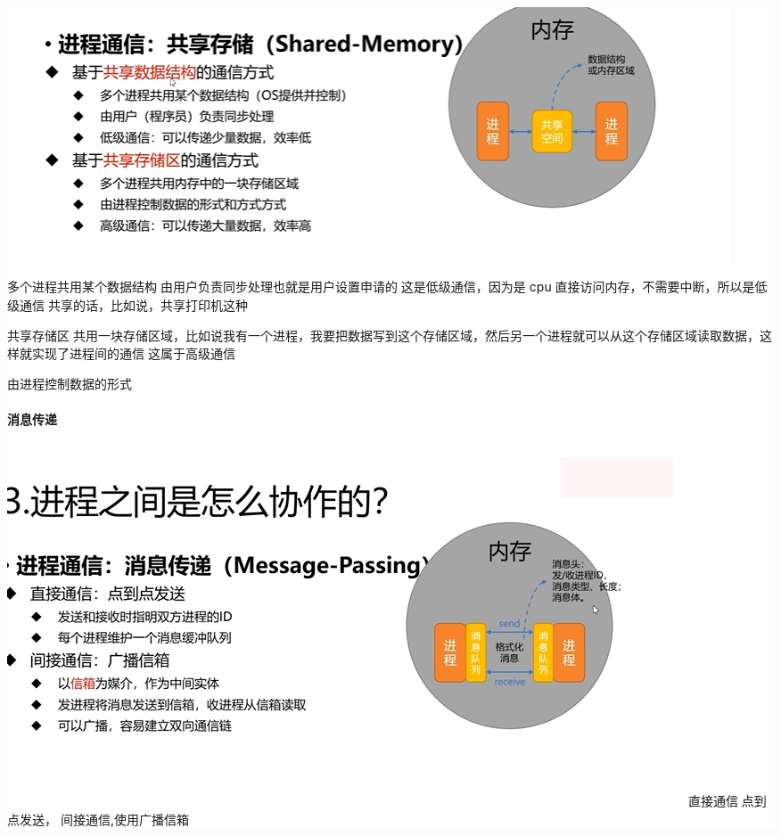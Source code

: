 ![](images/20231225201435.png)

多个进程共用某个数据结构
由用户负责同步处理也就是用户设置申请的
这是低级通信，因为是 cpu 直接访问内存，不需要中断，所以是低级通信
共享的话，比如说，共享打印机这种

共享存储区
共用一块存储区域，比如说我有一个进程，我要把数据写到这个存储区域，然后另一个进程就可以从这个存储区域读取数据，这样就实现了进程间的通信
这属于高级通信

由进程控制数据的形式

#### 消息传递

![](images/20231225203841.png)
直接通信
点到点发送，
间接通信,使用广播信箱
